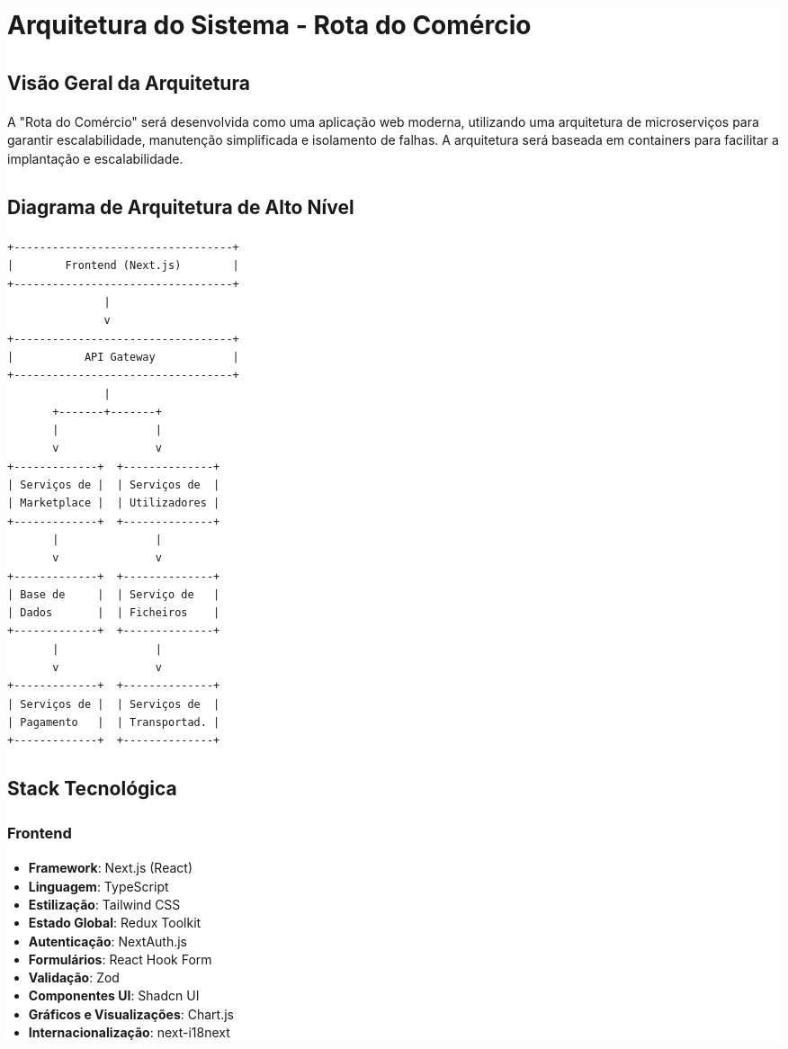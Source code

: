 # Arquitetura do Sistema - Rota do Comércio

## Visão Geral da Arquitetura

A "Rota do Comércio" será desenvolvida como uma aplicação web moderna, utilizando uma arquitetura de microserviços para garantir escalabilidade, manutenção simplificada e isolamento de falhas. A arquitetura será baseada em containers para facilitar a implantação e escalabilidade.

## Diagrama de Arquitetura de Alto Nível

```
+----------------------------------+
|        Frontend (Next.js)        |
+----------------------------------+
               |
               v
+----------------------------------+
|           API Gateway            |
+----------------------------------+
               |
       +-------+-------+
       |               |
       v               v
+-------------+  +--------------+
| Serviços de |  | Serviços de  |
| Marketplace |  | Utilizadores |
+-------------+  +--------------+
       |               |
       v               v
+-------------+  +--------------+
| Base de     |  | Serviço de   |
| Dados       |  | Ficheiros    |
+-------------+  +--------------+
       |               |
       v               v
+-------------+  +--------------+
| Serviços de |  | Serviços de  |
| Pagamento   |  | Transportad. |
+-------------+  +--------------+
```

## Stack Tecnológica

### Frontend
- **Framework**: Next.js (React)
- **Linguagem**: TypeScript
- **Estilização**: Tailwind CSS
- **Estado Global**: Redux Toolkit
- **Autenticação**: NextAuth.js
- **Formulários**: React Hook Form
- **Validação**: Zod
- **Componentes UI**: Shadcn UI
- **Gráficos e Visualizações**: Chart.js
- **Internacionalização**: next-i18next
